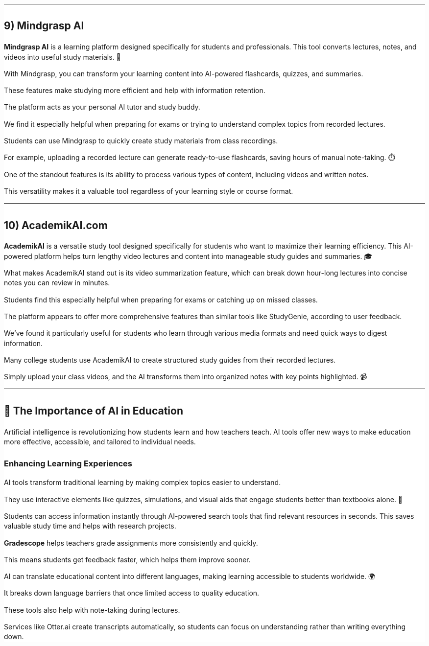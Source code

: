 <hr>

<h2>9) Mindgrasp AI</h2>
<p><strong>Mindgrasp AI</strong> is a learning platform designed specifically for students and professionals. This tool converts lectures, notes, and videos into useful study materials. 🧠</p>
<p>With Mindgrasp, you can transform your learning content into AI-powered flashcards, quizzes, and summaries.</p>
<p>These features make studying more efficient and help with information retention.</p>
<p>The platform acts as your personal AI tutor and study buddy.</p>
<p>We find it especially helpful when preparing for exams or trying to understand complex topics from recorded lectures.</p>
<p>Students can use Mindgrasp to quickly create study materials from class recordings.</p>
<p>For example, uploading a recorded lecture can generate ready-to-use flashcards, saving hours of manual note-taking. ⏱️</p>
<p>One of the standout features is its ability to process various types of content, including videos and written notes.</p>
<p>This versatility makes it a valuable tool regardless of your learning style or course format.</p>

<hr>

<h2>10) AcademikAI.com</h2>
<p><strong>AcademikAI</strong> is a versatile study tool designed specifically for students who want to maximize their learning efficiency. This AI-powered platform helps turn lengthy video lectures and content into manageable study guides and summaries. 🎓</p>
<p>What makes AcademikAI stand out is its video summarization feature, which can break down hour-long lectures into concise notes you can review in minutes.</p>
<p>Students find this especially helpful when preparing for exams or catching up on missed classes.</p>
<p>The platform appears to offer more comprehensive features than similar tools like StudyGenie, according to user feedback.</p>
<p>We’ve found it particularly useful for students who learn through various media formats and need quick ways to digest information.</p>
<p>Many college students use AcademikAI to create structured study guides from their recorded lectures.</p>
<p>Simply upload your class videos, and the AI transforms them into organized notes with key points highlighted. 📹</p>

<hr>

<h2>🌟 The Importance of AI in Education</h2>
<p>Artificial intelligence is revolutionizing how students learn and how teachers teach. AI tools offer new ways to make education more effective, accessible, and tailored to individual needs.</p>

<h3>Enhancing Learning Experiences</h3>
<p>AI tools transform traditional learning by making complex topics easier to understand.</p>
<p>They use interactive elements like quizzes, simulations, and visual aids that engage students better than textbooks alone. 🎲</p>
<p>Students can access information instantly through AI-powered search tools that find relevant resources in seconds. This saves valuable study time and helps with research projects.</p>
<p><strong>Gradescope</strong> helps teachers grade assignments more consistently and quickly.</p>
<p>This means students get feedback faster, which helps them improve sooner.</p>
<p>AI can translate educational content into different languages, making learning accessible to students worldwide. 🌍</p>
<p>It breaks down language barriers that once limited access to quality education.</p>
<p>These tools also help with note-taking during lectures.</p>
<p>Services like Otter.ai create transcripts automatically, so students can focus on understanding rather than writing everything down.</p>
